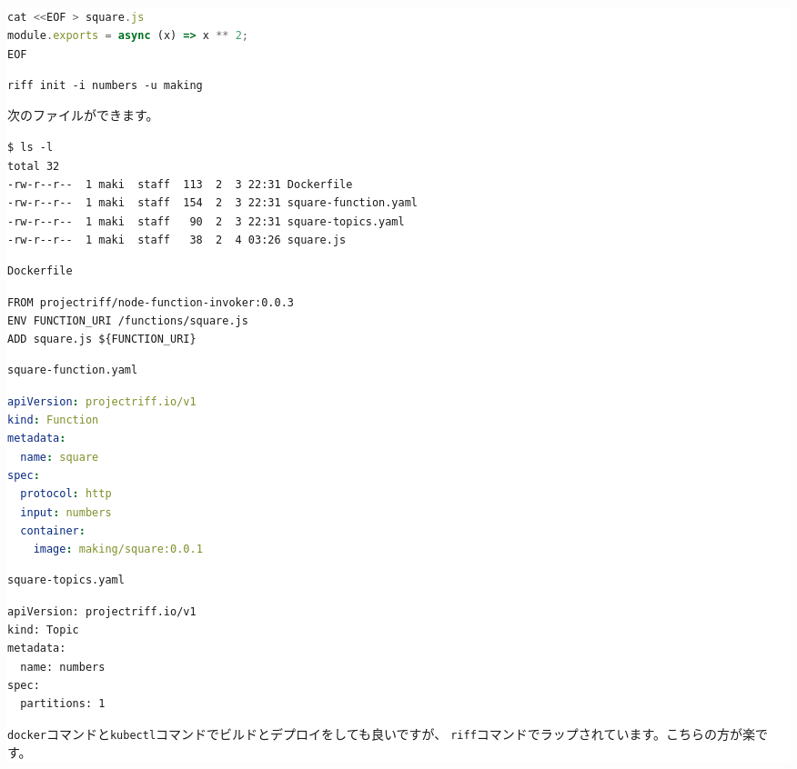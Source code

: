 ``` js
cat <<EOF > square.js
module.exports = async (x) => x ** 2;
EOF
```


```
riff init -i numbers -u making
```

次のファイルができます。

```
$ ls -l
total 32
-rw-r--r--  1 maki  staff  113  2  3 22:31 Dockerfile
-rw-r--r--  1 maki  staff  154  2  3 22:31 square-function.yaml
-rw-r--r--  1 maki  staff   90  2  3 22:31 square-topics.yaml
-rw-r--r--  1 maki  staff   38  2  4 03:26 square.js
```

`Dockerfile`

```
FROM projectriff/node-function-invoker:0.0.3
ENV FUNCTION_URI /functions/square.js
ADD square.js ${FUNCTION_URI}
```

`square-function.yaml`

``` yaml
apiVersion: projectriff.io/v1
kind: Function
metadata:
  name: square
spec:
  protocol: http
  input: numbers
  container:
    image: making/square:0.0.1
```

`square-topics.yaml`


```
apiVersion: projectriff.io/v1
kind: Topic
metadata:
  name: numbers
spec:
  partitions: 1
```

`docker`コマンドと`kubectl`コマンドでビルドとデプロイをしても良いですが、
`riff`コマンドでラップされています。こちらの方が楽です。
